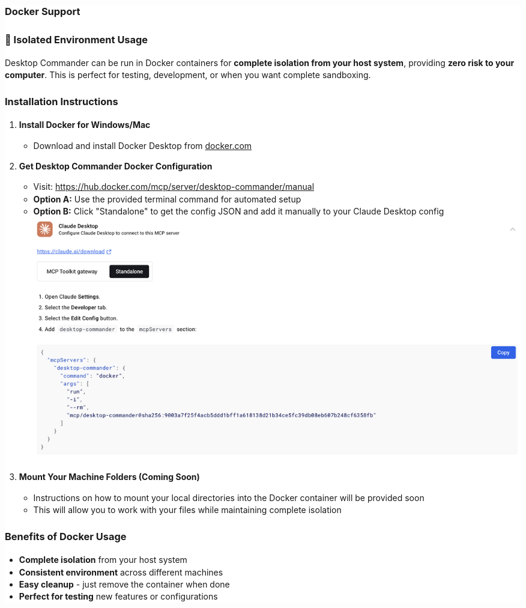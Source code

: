 ### Docker Support

### 🐳 Isolated Environment Usage

Desktop Commander can be run in Docker containers for **complete isolation from your host system**, providing **zero risk to your computer**. This is perfect for testing, development, or when you want complete sandboxing.

### Installation Instructions

1. **Install Docker for Windows/Mac**
   - Download and install Docker Desktop from [docker.com](https://www.docker.com/products/docker-desktop/)

2. **Get Desktop Commander Docker Configuration**
   - Visit: https://hub.docker.com/mcp/server/desktop-commander/manual
   - **Option A:** Use the provided terminal command for automated setup
   - **Option B:** Click "Standalone" to get the config JSON and add it manually to your Claude Desktop config
 ![docker-config.png](screenshots/docker-config.png)

3. **Mount Your Machine Folders (Coming Soon)**
   - Instructions on how to mount your local directories into the Docker container will be provided soon
   - This will allow you to work with your files while maintaining complete isolation

### Benefits of Docker Usage
- **Complete isolation** from your host system
- **Consistent environment** across different machines
- **Easy cleanup** - just remove the container when done
- **Perfect for testing** new features or configurations
